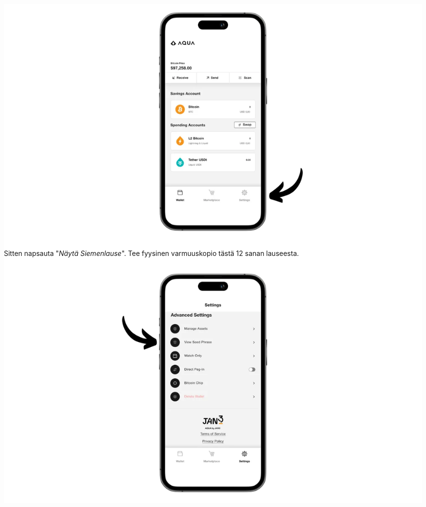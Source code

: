 ![AQUA](assets/fr/09.webp)

Sitten napsauta "*Näytä Siemenlause*". Tee fyysinen varmuuskopio tästä 12 sanan lauseesta.

![AQUA](assets/fr/10.webp)
